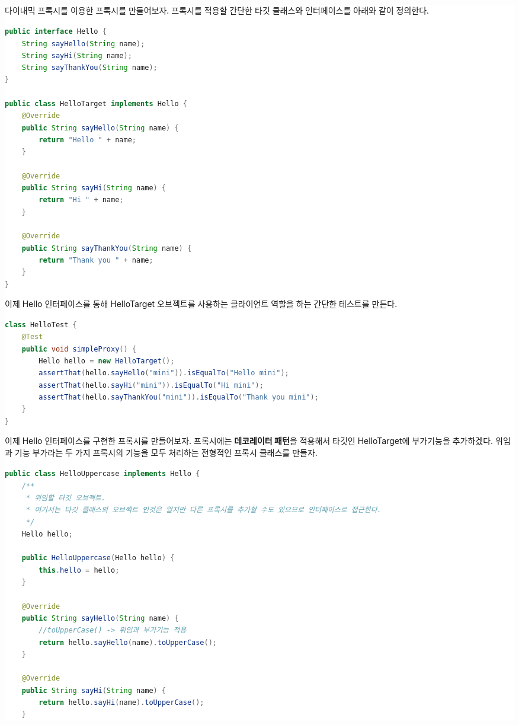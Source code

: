 다이내믹 프록시를 이용한 프록시를 만들어보자. 프록시를 적용할 간단한 타깃 클래스와 인터페이스를 아래와 같이 정의한다.

```java
public interface Hello {
    String sayHello(String name);
    String sayHi(String name);
    String sayThankYou(String name);
}

public class HelloTarget implements Hello {
    @Override
    public String sayHello(String name) {
        return "Hello " + name;
    }

    @Override
    public String sayHi(String name) {
        return "Hi " + name;
    }

    @Override
    public String sayThankYou(String name) {
        return "Thank you " + name;
    }
}
```

이제 Hello 인터페이스를 통해 HelloTarget 오브젝트를 사용하는 클라이언트 역할을 하는 간단한 테스트를 만든다.

```java
class HelloTest {
    @Test
    public void simpleProxy() {
        Hello hello = new HelloTarget();
        assertThat(hello.sayHello("mini")).isEqualTo("Hello mini");
        assertThat(hello.sayHi("mini")).isEqualTo("Hi mini");
        assertThat(hello.sayThankYou("mini")).isEqualTo("Thank you mini");
    }
}
```

이제 Hello 인터페이스를 구현한 프록시를 만들어보자. 프록시에는 **데코레이터 패턴**을 적용해서 타깃인 HelloTarget에 부가기능을 추가하겠다. 위임과 기능 부가라는 두 가지 프록시의 기능을 모두 처리하는 전형적인 프록시 클래스를 만들자.

```java
public class HelloUppercase implements Hello {
    /**
     * 위임할 타깃 오브젝트.
     * 여기서는 타깃 클래스의 오브젝트 인것은 알지만 다른 프록시를 추가할 수도 있으므로 인터페이스로 접근한다.
     */
    Hello hello;
    
    public HelloUppercase(Hello hello) {
        this.hello = hello;
    }
    
    @Override
    public String sayHello(String name) {
        //toUpperCase() -> 위임과 부가기능 적용
        return hello.sayHello(name).toUpperCase();
    }

    @Override
    public String sayHi(String name) {
        return hello.sayHi(name).toUpperCase();
    }

```